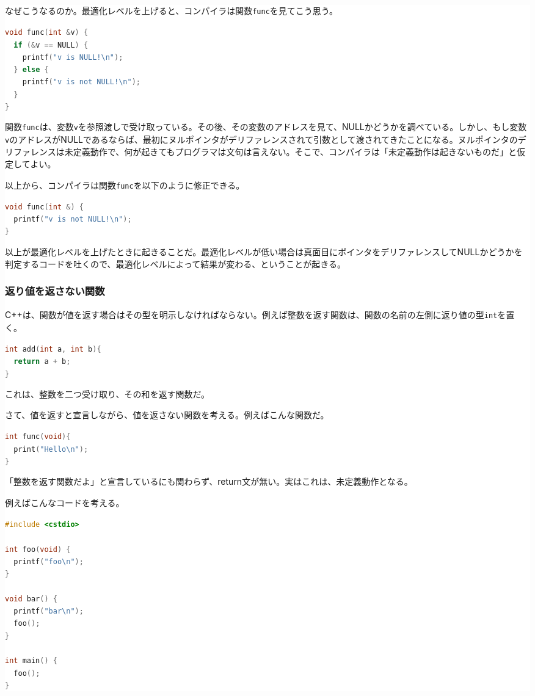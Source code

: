 なぜこうなるのか。最適化レベルを上げると、コンパイラは関数`func`を見てこう思う。

```cpp
void func(int &v) {
  if (&v == NULL) {
    printf("v is NULL!\n");
  } else {
    printf("v is not NULL!\n");
  }
}
```

関数`func`は、変数`v`を参照渡しで受け取っている。その後、その変数のアドレスを見て、NULLかどうかを調べている。しかし、もし変数`v`のアドレスがNULLであるならば、最初にヌルポインタがデリファレンスされて引数として渡されてきたことになる。ヌルポインタのデリファレンスは未定義動作で、何が起きてもプログラマは文句は言えない。そこで、コンパイラは「未定義動作は起きないものだ」と仮定してよい。

以上から、コンパイラは関数`func`を以下のように修正できる。

```cpp
void func(int &) {
  printf("v is not NULL!\n");
}
```

以上が最適化レベルを上げたときに起きることだ。最適化レベルが低い場合は真面目にポインタをデリファレンスしてNULLかどうかを判定するコードを吐くので、最適化レベルによって結果が変わる、ということが起きる。

### 返り値を返さない関数

C++は、関数が値を返す場合はその型を明示しなければならない。例えば整数を返す関数は、関数の名前の左側に返り値の型`int`を置く。

```cpp
int add(int a, int b){
  return a + b;
}
```

これは、整数を二つ受け取り、その和を返す関数だ。

さて、値を返すと宣言しながら、値を返さない関数を考える。例えばこんな関数だ。

```cpp
int func(void){
  print("Hello\n");
}
```

「整数を返す関数だよ」と宣言しているにも関わらず、return文が無い。実はこれは、未定義動作となる。

例えばこんなコードを考える。

```cpp
#include <cstdio>

int foo(void) {
  printf("foo\n");
}

void bar() {
  printf("bar\n");
  foo();
}

int main() {
  foo();
}
```
